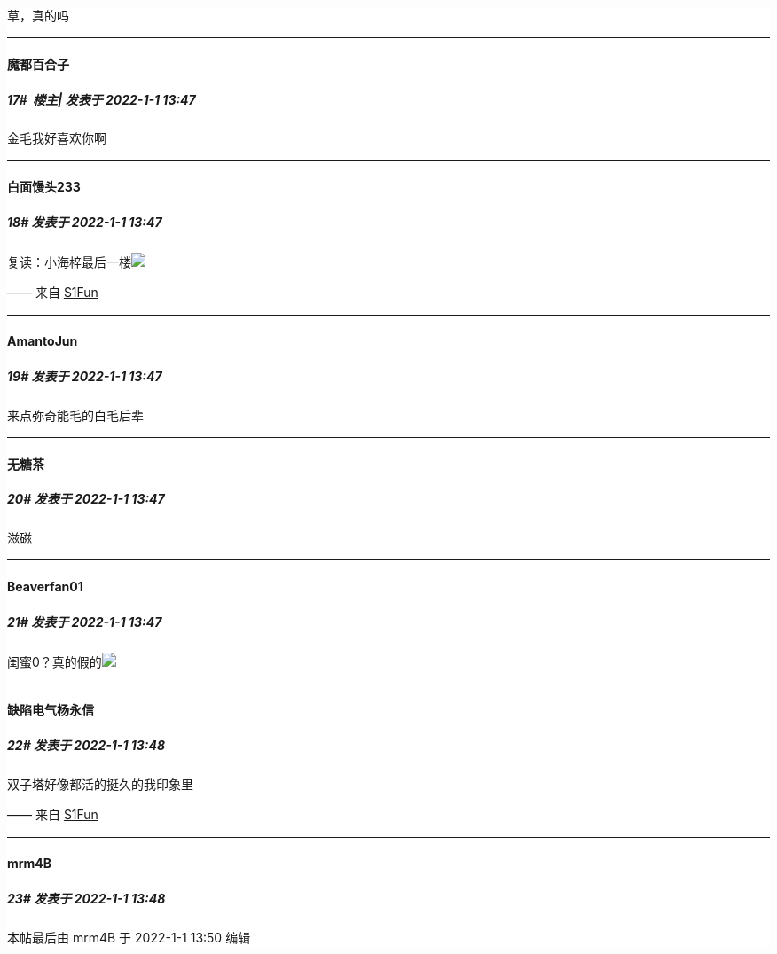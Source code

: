 草，真的吗

*****

####  魔都百合子  
##### 17#         楼主| 发表于 2022-1-1 13:47

金毛我好喜欢你啊

*****

####  白面馒头233  
##### 18#       发表于 2022-1-1 13:47

复读：小海梓最后一楼<img src="https://static.saraba1st.com/image/smiley/face2017/009.gif" referrerpolicy="no-referrer">

—— 来自 [S1Fun](https://s1fun.koalcat.com)

*****

####  AmantoJun  
##### 19#       发表于 2022-1-1 13:47

来点弥奇能毛的白毛后辈

*****

####  无糖茶  
##### 20#       发表于 2022-1-1 13:47

滋磁

*****

####  Beaverfan01  
##### 21#       发表于 2022-1-1 13:47

闺蜜0？真的假的<img src="https://static.saraba1st.com/image/smiley/face2017/244.gif" referrerpolicy="no-referrer">

*****

####  缺陷电气杨永信  
##### 22#       发表于 2022-1-1 13:48

双子塔好像都活的挺久的我印象里

—— 来自 [S1Fun](https://s1fun.koalcat.com)

*****

####  mrm4B  
##### 23#       发表于 2022-1-1 13:48

 本帖最后由 mrm4B 于 2022-1-1 13:50 编辑 

